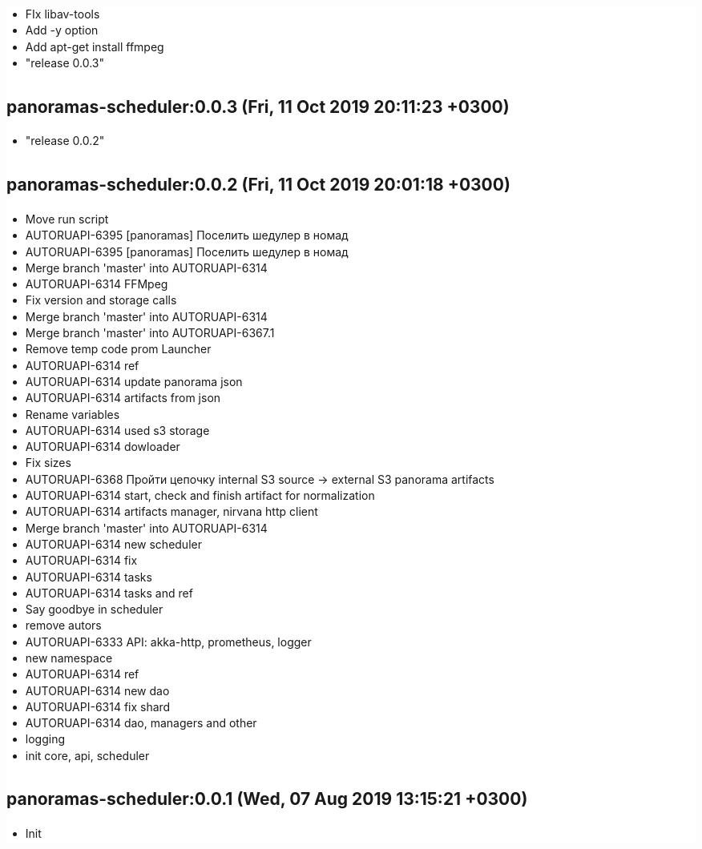   * FIx libav-tools
  * Add -y option
  * Add apt-get install ffmpeg
  * "release 0.0.3"

## panoramas-scheduler:0.0.3 (Fri, 11 Oct 2019 20:11:23 +0300)

  * "release 0.0.2"

## panoramas-scheduler:0.0.2 (Fri, 11 Oct 2019 20:01:18 +0300)

  * Move run script
  * AUTORUAPI-6395 [panoramas] Поселить шедулер в номад
  * AUTORUAPI-6395 [panoramas] Поселить шедулер в номад
  * Merge branch 'master' into AUTORUAPI-6314
  * AUTORUAPI-6314 FFMpeg
  * Fix version and storage calls
  * Merge branch 'master' into AUTORUAPI-6314
  * Merge branch 'master' into AUTORUAPI-6367.1
  * Remove temp code prom Launcher
  * AUTORUAPI-6314 ref
  * AUTORUAPI-6314 update panorama json
  * AUTORUAPI-6314 artifacts from json
  * Rename variables
  * AUTORUAPI-6314 used s3 storage
  * AUTORUAPI-6314 dowloader
  * Fix sizes
  * AUTORUAPI-6368 Пройти цепочку internal S3 source -> external S3 panorama artifacts
  * AUTORUAPI-6314 start, check and finish artifact for normalization
  * AUTORUAPI-6314 artifacts manager, nirvana http client
  * Merge branch 'master' into AUTORUAPI-6314
  * AUTORUAPI-6314 new scheduler
  * AUTORUAPI-6314 fix
  * AUTORUAPI-6314 tasks
  * AUTORUAPI-6314 tasks and ref
  * Say goodbye in scheduler
  * remove autors
  * AUTORUAPI-6333 API: akka-http, prometheus, logger
  * new namespace
  * AUTORUAPI-6314 ref
  * AUTORUAPI-6314 new dao
  * AUTORUAPI-6314 fix shard
  * AUTORUAPI-6314 dao, managers and other
  * logging
  * init core, api, scheduler

## panoramas-scheduler:0.0.1 (Wed, 07 Aug 2019 13:15:21 +0300)

  * Init
